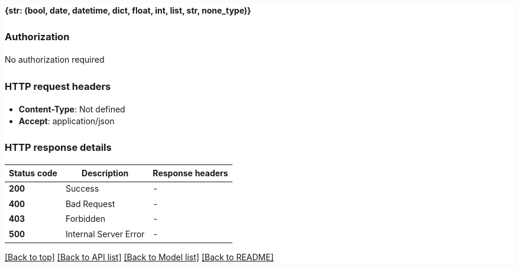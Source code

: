**{str: (bool, date, datetime, dict, float, int, list, str, none_type)}**

### Authorization

No authorization required

### HTTP request headers

 - **Content-Type**: Not defined
 - **Accept**: application/json


### HTTP response details

| Status code | Description | Response headers |
|-------------|-------------|------------------|
**200** | Success |  -  |
**400** | Bad Request |  -  |
**403** | Forbidden |  -  |
**500** | Internal Server Error |  -  |

[[Back to top]](#) [[Back to API list]](../README.md#documentation-for-api-endpoints) [[Back to Model list]](../README.md#documentation-for-models) [[Back to README]](../README.md)

